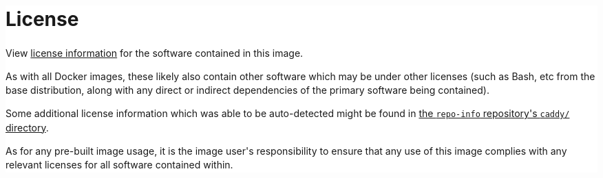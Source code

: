 # License

View [license information](https://github.com/caddyserver/caddy/blob/master/LICENSE) for the software contained in this image.

As with all Docker images, these likely also contain other software which may be under other licenses (such as Bash, etc from the base distribution, along with any direct or indirect dependencies of the primary software being contained).

Some additional license information which was able to be auto-detected might be found in [the `repo-info` repository's `caddy/` directory](https://github.com/docker-library/repo-info/tree/master/repos/caddy).

As for any pre-built image usage, it is the image user's responsibility to ensure that any use of this image complies with any relevant licenses for all software contained within.
